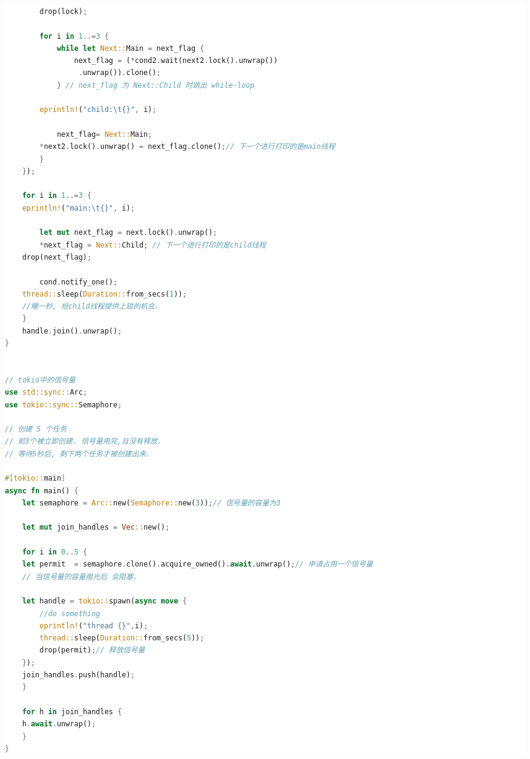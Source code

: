 ``` rust
        drop(lock);

        for i in 1..=3 {
            while let Next::Main = next_flag {
                next_flag = (*cond2.wait(next2.lock().unwrap())
                 .unwrap()).clone();
            } // next_flag 为 Next::Child 时跳出 while-loop

        eprintln!("child:\t{}", i);

            next_flag= Next::Main;
        *next2.lock().unwrap() = next_flag.clone();// 下一个进行打印的是main线程
        }
    });

    for i in 1..=3 {
    eprintln!("main:\t{}", i);

        let mut next_flag = next.lock().unwrap();
        *next_flag = Next::Child; // 下一个进行打印的是child线程
    drop(next_flag);

        cond.notify_one();
    thread::sleep(Duration::from_secs(1));
    //睡一秒, 给child线程提供上锁的机会. 
    }
    handle.join().unwrap();
}


// tokio中的信号量
use std::sync::Arc;
use tokio::sync::Semaphore; 

// 创建 5 个任务
// 前3个被立即创建. 信号量用完,且没有释放.
// 等待5秒后, 剩下两个任务才被创建出来. 

#[tokio::main]
async fn main() {
    let semaphore = Arc::new(Semaphore::new(3));// 信号量的容量为3

    let mut join_handles = Vec::new();

    for i in 0..5 {
    let permit  = semaphore.clone().acquire_owned().await.unwrap();// 申请占用一个信号量
    // 当信号量的容量用光后 会阻塞. 

    let handle = tokio::spawn(async move {
        //do something
        eprintln!("thread {}",i);
        thread::sleep(Duration::from_secs(5));
        drop(permit);// 释放信号量 
    });
    join_handles.push(handle);
    }

    for h in join_handles {
    h.await.unwrap();
    }
}

```